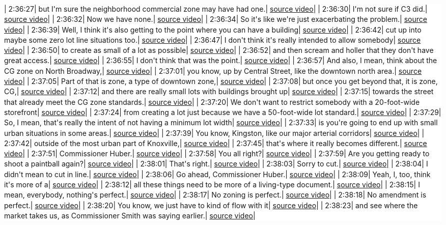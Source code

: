 | 2:36:27| but I'm sure the neighborhood commercial zone may have had one.| [source video](https://archive.org/details/planning-r-399-221006?start=9387)|
| 2:36:30| I'm not sure if C3 did.| [source video](https://archive.org/details/planning-r-399-221006?start=9390)|
| 2:36:32| Now we have none.| [source video](https://archive.org/details/planning-r-399-221006?start=9392)|
| 2:36:34| So it's like we're just exacerbating the problem.| [source video](https://archive.org/details/planning-r-399-221006?start=9394)|
| 2:36:39| Well, I think it's also getting to the point where you can have a building| [source video](https://archive.org/details/planning-r-399-221006?start=9399)|
| 2:36:42| cut up into maybe some zero lot line situations too.| [source video](https://archive.org/details/planning-r-399-221006?start=9402)|
| 2:36:47| I don't think it's really intended to allow somebody| [source video](https://archive.org/details/planning-r-399-221006?start=9407)|
| 2:36:50| to create as small of a lot as possible| [source video](https://archive.org/details/planning-r-399-221006?start=9410)|
| 2:36:52| and then scream and holler that they don't have great access.| [source video](https://archive.org/details/planning-r-399-221006?start=9412)|
| 2:36:55| I don't think that was the point.| [source video](https://archive.org/details/planning-r-399-221006?start=9415)|
| 2:36:57| And also, I mean, think about the CG zone on North Broadway,| [source video](https://archive.org/details/planning-r-399-221006?start=9417)|
| 2:37:01| you know, up by Central Street, like the downtown north area.| [source video](https://archive.org/details/planning-r-399-221006?start=9421)|
| 2:37:05| Part of that is zone, a type of downtown zone,| [source video](https://archive.org/details/planning-r-399-221006?start=9425)|
| 2:37:08| but once you get beyond that, it is zone, CG,| [source video](https://archive.org/details/planning-r-399-221006?start=9428)|
| 2:37:12| and there are really small lots with buildings brought up| [source video](https://archive.org/details/planning-r-399-221006?start=9432)|
| 2:37:15| towards the street that already meet the CG zone standards.| [source video](https://archive.org/details/planning-r-399-221006?start=9435)|
| 2:37:20| We don't want to restrict somebody with a 20-foot-wide storefront| [source video](https://archive.org/details/planning-r-399-221006?start=9440)|
| 2:37:24| from creating a lot just because we have a 50-foot-wide lot standard.| [source video](https://archive.org/details/planning-r-399-221006?start=9444)|
| 2:37:29| So, I mean, that's really the intent of not having a minimum lot width| [source video](https://archive.org/details/planning-r-399-221006?start=9449)|
| 2:37:33| is you're going to end up with small urban situations in some areas.| [source video](https://archive.org/details/planning-r-399-221006?start=9453)|
| 2:37:39| You know, Kingston, like our major arterial corridors| [source video](https://archive.org/details/planning-r-399-221006?start=9459)|
| 2:37:42| outside of the most urban part of Knoxville,| [source video](https://archive.org/details/planning-r-399-221006?start=9462)|
| 2:37:45| that's where it really becomes different.| [source video](https://archive.org/details/planning-r-399-221006?start=9465)|
| 2:37:51| Commissioner Huber.| [source video](https://archive.org/details/planning-r-399-221006?start=9471)|
| 2:37:58| You all right?| [source video](https://archive.org/details/planning-r-399-221006?start=9478)|
| 2:37:59| Are you getting ready to shoot a paintball again?| [source video](https://archive.org/details/planning-r-399-221006?start=9479)|
| 2:38:01| That's right.| [source video](https://archive.org/details/planning-r-399-221006?start=9481)|
| 2:38:03| Sorry to cut.| [source video](https://archive.org/details/planning-r-399-221006?start=9483)|
| 2:38:04| I didn't mean to cut in line.| [source video](https://archive.org/details/planning-r-399-221006?start=9484)|
| 2:38:06| Go ahead, Commissioner Huber.| [source video](https://archive.org/details/planning-r-399-221006?start=9486)|
| 2:38:09| Yeah, I, too, think it's more of a| [source video](https://archive.org/details/planning-r-399-221006?start=9489)|
| 2:38:12| all these things need to be more of a living-type document.| [source video](https://archive.org/details/planning-r-399-221006?start=9492)|
| 2:38:15| I mean, everybody, nothing's perfect.| [source video](https://archive.org/details/planning-r-399-221006?start=9495)|
| 2:38:17| No zoning is perfect.| [source video](https://archive.org/details/planning-r-399-221006?start=9497)|
| 2:38:18| No amendment is perfect.| [source video](https://archive.org/details/planning-r-399-221006?start=9498)|
| 2:38:20| You know, we just have to kind of flow with it| [source video](https://archive.org/details/planning-r-399-221006?start=9500)|
| 2:38:23| and see where the market takes us, as Commissioner Smith was saying earlier.| [source video](https://archive.org/details/planning-r-399-221006?start=9503)|